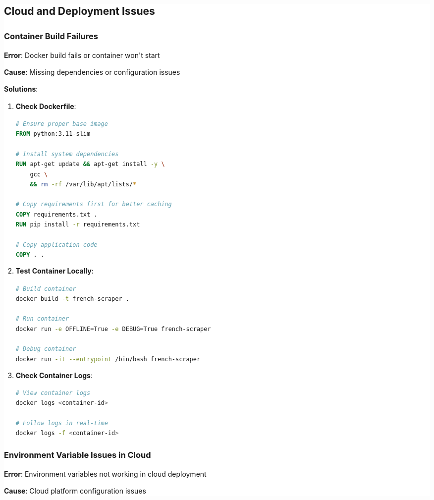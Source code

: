 
## Cloud and Deployment Issues

### Container Build Failures

**Error**: Docker build fails or container won't start

**Cause**: Missing dependencies or configuration issues

**Solutions**:

1. **Check Dockerfile**:
   ```dockerfile
   # Ensure proper base image
   FROM python:3.11-slim
   
   # Install system dependencies
   RUN apt-get update && apt-get install -y \
       gcc \
       && rm -rf /var/lib/apt/lists/*
   
   # Copy requirements first for better caching
   COPY requirements.txt .
   RUN pip install -r requirements.txt
   
   # Copy application code
   COPY . .
   ```

2. **Test Container Locally**:
   ```bash
   # Build container
   docker build -t french-scraper .
   
   # Run container
   docker run -e OFFLINE=True -e DEBUG=True french-scraper
   
   # Debug container
   docker run -it --entrypoint /bin/bash french-scraper
   ```

3. **Check Container Logs**:
   ```bash
   # View container logs
   docker logs <container-id>
   
   # Follow logs in real-time
   docker logs -f <container-id>
   ```

### Environment Variable Issues in Cloud

**Error**: Environment variables not working in cloud deployment

**Cause**: Cloud platform configuration issues

